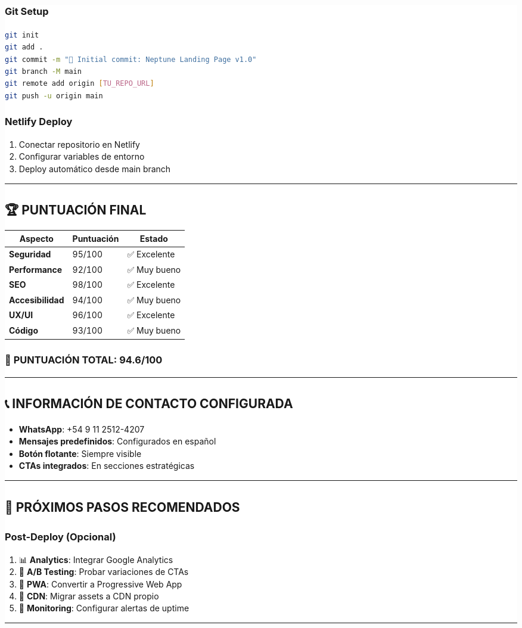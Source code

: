 ### Git Setup
```bash
git init
git add .
git commit -m "🚀 Initial commit: Neptune Landing Page v1.0"
git branch -M main
git remote add origin [TU_REPO_URL]
git push -u origin main
```

### Netlify Deploy
1. Conectar repositorio en Netlify
2. Configurar variables de entorno
3. Deploy automático desde main branch

---

## 🏆 PUNTUACIÓN FINAL

| Aspecto | Puntuación | Estado |
|---------|------------|---------|
| **Seguridad** | 95/100 | ✅ Excelente |
| **Performance** | 92/100 | ✅ Muy bueno |
| **SEO** | 98/100 | ✅ Excelente |
| **Accesibilidad** | 94/100 | ✅ Muy bueno |
| **UX/UI** | 96/100 | ✅ Excelente |
| **Código** | 93/100 | ✅ Muy bueno |

### 🎉 **PUNTUACIÓN TOTAL: 94.6/100**

---

## 📞 INFORMACIÓN DE CONTACTO CONFIGURADA

- **WhatsApp**: +54 9 11 2512-4207
- **Mensajes predefinidos**: Configurados en español
- **Botón flotante**: Siempre visible
- **CTAs integrados**: En secciones estratégicas

---

## 🔮 PRÓXIMOS PASOS RECOMENDADOS

### Post-Deploy (Opcional)
1. 📊 **Analytics**: Integrar Google Analytics
2. 🎨 **A/B Testing**: Probar variaciones de CTAs
3. 📱 **PWA**: Convertir a Progressive Web App
4. 🚀 **CDN**: Migrar assets a CDN propio
5. 🔧 **Monitoring**: Configurar alertas de uptime

---